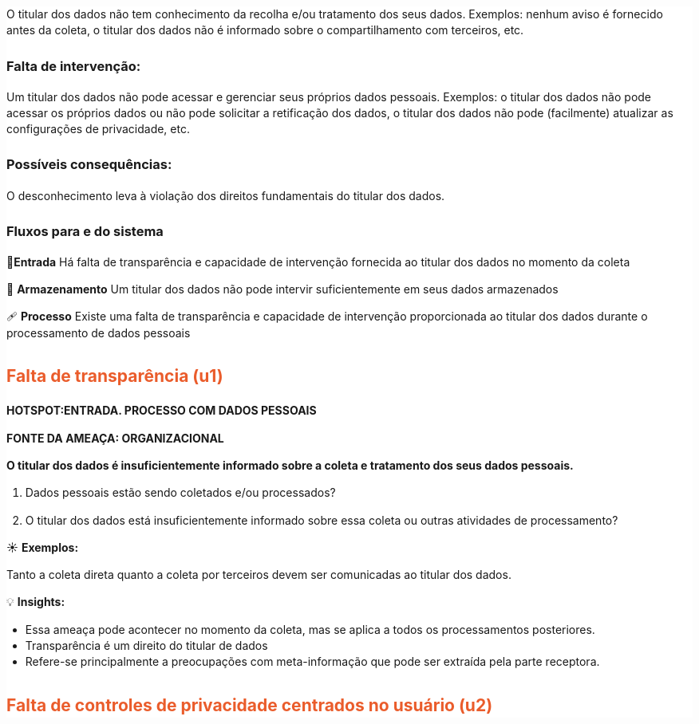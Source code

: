 O titular dos dados não tem conhecimento da recolha e/ou tratamento dos seus dados. Exemplos: nenhum aviso é fornecido antes da coleta, o titular dos dados não é informado sobre o compartilhamento com terceiros, etc.

### Falta de intervenção:

Um titular dos dados não pode acessar e gerenciar seus próprios dados pessoais. Exemplos: o titular dos dados não pode acessar os próprios dados ou não pode solicitar a retificação dos dados, o titular dos dados não pode
(facilmente) atualizar as configurações de privacidade, etc.

### Possíveis consequências:

O desconhecimento leva à violação dos direitos fundamentais do titular
dos dados.

### Fluxos para e do sistema

🚪**Entrada** Há falta de transparência e capacidade de intervenção fornecida ao titular dos dados no momento da coleta

👜 **Armazenamento** Um titular dos dados não pode intervir suficientemente em seus dados armazenados

🩹 **Processo** Existe uma falta de transparência e capacidade de intervenção proporcionada ao titular dos dados durante o processamento de dados pessoais

## <span style="color:#EA5C2B">Falta de transparência (u1)</span>

**HOTSPOT:ENTRADA. PROCESSO COM DADOS PESSOAIS**

**FONTE DA AMEAÇA: ORGANIZACIONAL**

**O titular dos dados é insuficientemente informado sobre a coleta e tratamento dos seus dados pessoais.**

1.  Dados pessoais estão sendo coletados e/ou processados?

2.  O titular dos dados está insuficientemente informado sobre essa coleta ou outras atividades de processamento?

☀ **Exemplos:** 

Tanto a coleta direta quanto a coleta por terceiros devem ser comunicadas ao titular dos dados.

💡 **Insights:**
- Essa ameaça pode acontecer no momento da coleta, mas se aplica a todos os processamentos posteriores. 
- Transparência é um direito do titular de dados
- Refere-se principalmente a preocupações com meta-informação que pode ser extraída pela parte receptora.

## <span style="color:#EA5C2B">Falta de controles de privacidade centrados no usuário (u2)</span>
